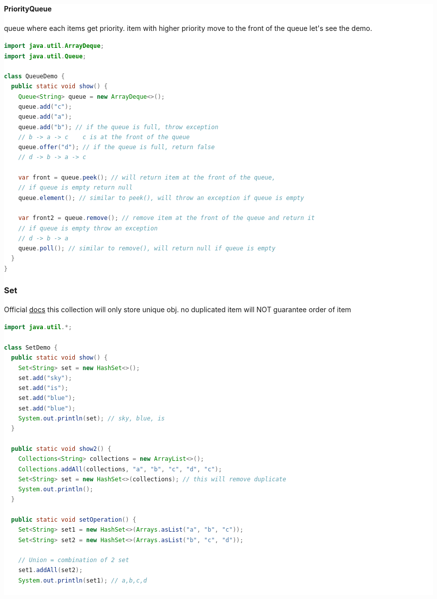 #### PriorityQueue
queue where each items get priority. item with higher priority move to the front of the queue
let's see the demo.

```java
import java.util.ArrayDeque;
import java.util.Queue;

class QueueDemo {
  public static void show() {
    Queue<String> queue = new ArrayDeque<>();
    queue.add("c");
    queue.add("a");
    queue.add("b"); // if the queue is full, throw exception
    // b -> a -> c    c is at the front of the queue
    queue.offer("d"); // if the queue is full, return false
    // d -> b -> a -> c
    
    var front = queue.peek(); // will return item at the front of the queue, 
    // if queue is empty return null
    queue.element(); // similar to peek(), will throw an exception if queue is empty
    
    var front2 = queue.remove(); // remove item at the front of the queue and return it
    // if queue is empty throw an exception
    // d -> b -> a
    queue.poll(); // similar to remove(), will return null if queue is empty
  }
}

```

### Set
Official [docs](https://docs.oracle.com/javase/8/docs/api/java/util/Set.html)
this collection will only store unique obj. no duplicated item
will NOT guarantee order of item

```java
import java.util.*;

class SetDemo {
  public static void show() {
    Set<String> set = new HashSet<>();
    set.add("sky");
    set.add("is");
    set.add("blue");
    set.add("blue");
    System.out.println(set); // sky, blue, is
  }

  public static void show2() {
    Collections<String> collections = new ArrayList<>();
    Collections.addAll(collections, "a", "b", "c", "d", "c");
    Set<String> set = new HashSet<>(collections); // this will remove duplicate
    System.out.println();
  }
  
  public static void setOperation() {
    Set<String> set1 = new HashSet<>(Arrays.asList("a", "b", "c"));
    Set<String> set2 = new HashSet<>(Arrays.asList("b", "c", "d"));
    
    // Union = combination of 2 set
    set1.addAll(set2);
    System.out.println(set1); // a,b,c,d
    
```
